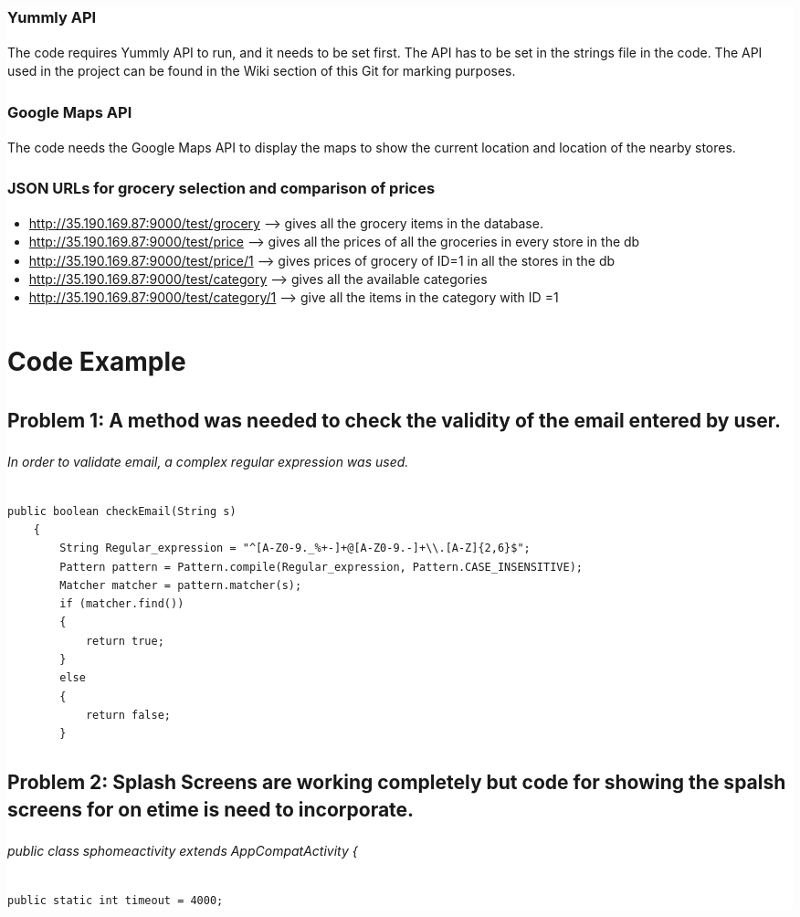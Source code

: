 ### Yummly API
The code requires Yummly API to run, and it needs to be set first. The API has to be set in the strings file in the code. The API used in the project can be found in the Wiki section of this Git for marking purposes.

### Google Maps API
The code needs the Google Maps API to display the maps to show the current location and location of the nearby stores.

### JSON URLs for grocery selection and comparison of prices
- http://35.190.169.87:9000/test/grocery --> gives all the grocery items in the database.
- http://35.190.169.87:9000/test/price --> gives all the prices of all the groceries in every store in the db
- http://35.190.169.87:9000/test/price/1 --> gives prices of grocery of ID=1 in all the stores in the db
- http://35.190.169.87:9000/test/category --> gives all the available categories
- http://35.190.169.87:9000/test/category/1 --> give all the items in the category with ID =1

# Code Example

## Problem 1: A method was needed to check the validity of the email entered by user. 
###### In order to validate email, a complex regular expression was used.

``` 
public boolean checkEmail(String s)
    {
        String Regular_expression = "^[A-Z0-9._%+-]+@[A-Z0-9.-]+\\.[A-Z]{2,6}$";
        Pattern pattern = Pattern.compile(Regular_expression, Pattern.CASE_INSENSITIVE);
        Matcher matcher = pattern.matcher(s);
        if (matcher.find())
        {
            return true;
        }
        else
        {
            return false;
        }
```

## Problem 2: Splash Screens are working completely but code for showing the spalsh screens for on etime is need to incorporate.
###### public class sphomeactivity extends AppCompatActivity {
    public static int timeout = 4000;
    